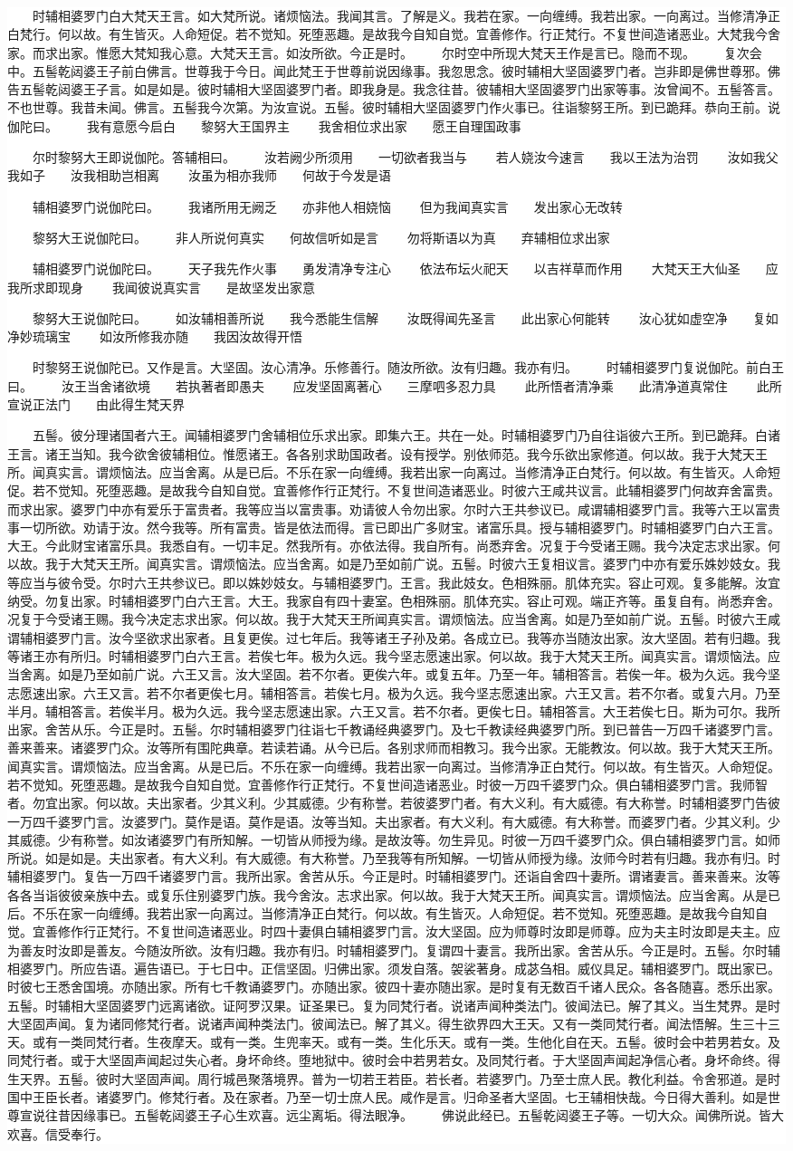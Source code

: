 　　时辅相婆罗门白大梵天王言。如大梵所说。诸烦恼法。我闻其言。了解是义。我若在家。一向缠缚。我若出家。一向离过。当修清净正白梵行。何以故。有生皆灭。人命短促。若不觉知。死堕恶趣。是故我今自知自觉。宜善修作。行正梵行。不复世间造诸恶业。大梵我今舍家。而求出家。惟愿大梵知我心意。大梵天王言。如汝所欲。今正是时。
　　尔时空中所现大梵天王作是言已。隐而不现。
　　复次会中。五髻乾闼婆王子前白佛言。世尊我于今日。闻此梵王于世尊前说因缘事。我忽思念。彼时辅相大坚固婆罗门者。岂非即是佛世尊邪。佛告五髻乾闼婆王子言。如是如是。彼时辅相大坚固婆罗门者。即我身是。我念往昔。彼辅相大坚固婆罗门出家等事。汝曾闻不。五髻答言。不也世尊。我昔未闻。佛言。五髻我今次第。为汝宣说。五髻。彼时辅相大坚固婆罗门作火事已。往诣黎努王所。到已跪拜。恭向王前。说伽陀曰。
　　我有意愿今启白　　黎努大王国界主
　　我舍相位求出家　　愿王自理国政事

　　尔时黎努大王即说伽陀。答辅相曰。
　　汝若阙少所须用　　一切欲者我当与
　　若人娆汝今速言　　我以王法为治罚
　　汝如我父我如子　　汝我相助岂相离
　　汝虽为相亦我师　　何故于今发是语

　　辅相婆罗门说伽陀曰。
　　我诸所用无阙乏　　亦非他人相娆恼
　　但为我闻真实言　　发出家心无改转

　　黎努大王说伽陀曰。
　　非人所说何真实　　何故信听如是言
　　勿将斯语以为真　　弃辅相位求出家

　　辅相婆罗门说伽陀曰。
　　天子我先作火事　　勇发清净专注心
　　依法布坛火祀天　　以吉祥草而作用
　　大梵天王大仙圣　　应我所求即现身
　　我闻彼说真实言　　是故坚发出家意

　　黎努大王说伽陀曰。
　　如汝辅相善所说　　我今悉能生信解
　　汝既得闻先圣言　　此出家心何能转
　　汝心犹如虚空净　　复如净妙琉璃宝
　　如汝所修我亦随　　我因汝故得开悟

　　时黎努王说伽陀已。又作是言。大坚固。汝心清净。乐修善行。随汝所欲。汝有归趣。我亦有归。
　　时辅相婆罗门复说伽陀。前白王曰。
　　汝王当舍诸欲境　　若执著者即愚夫
　　应发坚固离著心　　三摩呬多忍力具
　　此所悟者清净乘　　此清净道真常住
　　此所宣说正法门　　由此得生梵天界

　　五髻。彼分理诸国者六王。闻辅相婆罗门舍辅相位乐求出家。即集六王。共在一处。时辅相婆罗门乃自往诣彼六王所。到已跪拜。白诸王言。诸王当知。我今欲舍彼辅相位。惟愿诸王。各各别求助国政者。设有授学。别依师范。我今乐欲出家修道。何以故。我于大梵天王所。闻真实言。谓烦恼法。应当舍离。从是已后。不乐在家一向缠缚。我若出家一向离过。当修清净正白梵行。何以故。有生皆灭。人命短促。若不觉知。死堕恶趣。是故我今自知自觉。宜善修作行正梵行。不复世间造诸恶业。时彼六王咸共议言。此辅相婆罗门何故弃舍富贵。而求出家。婆罗门中亦有爱乐于富贵者。我等应当以富贵事。劝请彼人令勿出家。尔时六王共参议已。咸谓辅相婆罗门言。我等六王以富贵事一切所欲。劝请于汝。然今我等。所有富贵。皆是依法而得。言已即出广多财宝。诸富乐具。授与辅相婆罗门。时辅相婆罗门白六王言。大王。今此财宝诸富乐具。我悉自有。一切丰足。然我所有。亦依法得。我自所有。尚悉弃舍。况复于今受诸王赐。我今决定志求出家。何以故。我于大梵天王所。闻真实言。谓烦恼法。应当舍离。如是乃至如前广说。五髻。时彼六王复相议言。婆罗门中亦有爱乐姝妙妓女。我等应当与彼令受。尔时六王共参议已。即以姝妙妓女。与辅相婆罗门。王言。我此妓女。色相殊丽。肌体充实。容止可观。复多能解。汝宜纳受。勿复出家。时辅相婆罗门白六王言。大王。我家自有四十妻室。色相殊丽。肌体充实。容止可观。端正齐等。虽复自有。尚悉弃舍。况复于今受诸王赐。我今决定志求出家。何以故。我于大梵天王所闻真实言。谓烦恼法。应当舍离。如是乃至如前广说。五髻。时彼六王咸谓辅相婆罗门言。汝今坚欲求出家者。且复更俟。过七年后。我等诸王子孙及弟。各成立已。我等亦当随汝出家。汝大坚固。若有归趣。我等诸王亦有所归。时辅相婆罗门白六王言。若俟七年。极为久远。我今坚志愿速出家。何以故。我于大梵天王所。闻真实言。谓烦恼法。应当舍离。如是乃至如前广说。六王又言。汝大坚固。若不尔者。更俟六年。或复五年。乃至一年。辅相答言。若俟一年。极为久远。我今坚志愿速出家。六王又言。若不尔者更俟七月。辅相答言。若俟七月。极为久远。我今坚志愿速出家。六王又言。若不尔者。或复六月。乃至半月。辅相答言。若俟半月。极为久远。我今坚志愿速出家。六王又言。若不尔者。更俟七日。辅相答言。大王若俟七日。斯为可尔。我所出家。舍苦从乐。今正是时。五髻。尔时辅相婆罗门往诣七千教诵经典婆罗门。及七千教读经典婆罗门所。到已普告一万四千诸婆罗门言。善来善来。诸婆罗门众。汝等所有围陀典章。若读若诵。从今已后。各别求师而相教习。我今出家。无能教汝。何以故。我于大梵天王所。闻真实言。谓烦恼法。应当舍离。从是已后。不乐在家一向缠缚。我若出家一向离过。当修清净正白梵行。何以故。有生皆灭。人命短促。若不觉知。死堕恶趣。是故我今自知自觉。宜善修作行正梵行。不复世间造诸恶业。时彼一万四千婆罗门众。俱白辅相婆罗门言。我师智者。勿宜出家。何以故。夫出家者。少其义利。少其威德。少有称誉。若彼婆罗门者。有大义利。有大威德。有大称誉。时辅相婆罗门告彼一万四千婆罗门言。汝婆罗门。莫作是语。莫作是语。汝等当知。夫出家者。有大义利。有大威德。有大称誉。而婆罗门者。少其义利。少其威德。少有称誉。如汝诸婆罗门有所知解。一切皆从师授为缘。是故汝等。勿生异见。时彼一万四千婆罗门众。俱白辅相婆罗门言。如师所说。如是如是。夫出家者。有大义利。有大威德。有大称誉。乃至我等有所知解。一切皆从师授为缘。汝师今时若有归趣。我亦有归。时辅相婆罗门。复告一万四千诸婆罗门言。我所出家。舍苦从乐。今正是时。时辅相婆罗门。还诣自舍四十妻所。谓诸妻言。善来善来。汝等各各当诣彼彼亲族中去。或复乐住别婆罗门族。我今舍汝。志求出家。何以故。我于大梵天王所。闻真实言。谓烦恼法。应当舍离。从是已后。不乐在家一向缠缚。我若出家一向离过。当修清净正白梵行。何以故。有生皆灭。人命短促。若不觉知。死堕恶趣。是故我今自知自觉。宜善修作行正梵行。不复世间造诸恶业。时四十妻俱白辅相婆罗门言。汝大坚固。应为师尊时汝即是师尊。应为夫主时汝即是夫主。应为善友时汝即是善友。今随汝所欲。汝有归趣。我亦有归。时辅相婆罗门。复谓四十妻言。我所出家。舍苦从乐。今正是时。五髻。尔时辅相婆罗门。所应告语。遍告语已。于七日中。正信坚固。归佛出家。须发自落。袈裟著身。成苾刍相。威仪具足。辅相婆罗门。既出家已。时彼七王悉舍国境。亦随出家。所有七千教诵婆罗门。亦随出家。彼四十妻亦随出家。是时复有无数百千诸人民众。各各随喜。悉乐出家。五髻。时辅相大坚固婆罗门远离诸欲。证阿罗汉果。证圣果已。复为同梵行者。说诸声闻种类法门。彼闻法已。解了其义。当生梵界。是时大坚固声闻。复为诸同修梵行者。说诸声闻种类法门。彼闻法已。解了其义。得生欲界四大王天。又有一类同梵行者。闻法悟解。生三十三天。或有一类同梵行者。生夜摩天。或有一类。生兜率天。或有一类。生化乐天。或有一类。生他化自在天。五髻。彼时会中若男若女。及同梵行者。或于大坚固声闻起过失心者。身坏命终。堕地狱中。彼时会中若男若女。及同梵行者。于大坚固声闻起净信心者。身坏命终。得生天界。五髻。彼时大坚固声闻。周行城邑聚落境界。普为一切若王若臣。若长者。若婆罗门。乃至士庶人民。教化利益。令舍邪道。是时国中王臣长者。诸婆罗门。修梵行者。及在家者。乃至一切士庶人民。咸作是言。归命圣者大坚固。七王辅相快哉。今日得大善利。如是世尊宣说往昔因缘事已。五髻乾闼婆王子心生欢喜。远尘离垢。得法眼净。
　　佛说此经已。五髻乾闼婆王子等。一切大众。闻佛所说。皆大欢喜。信受奉行。
